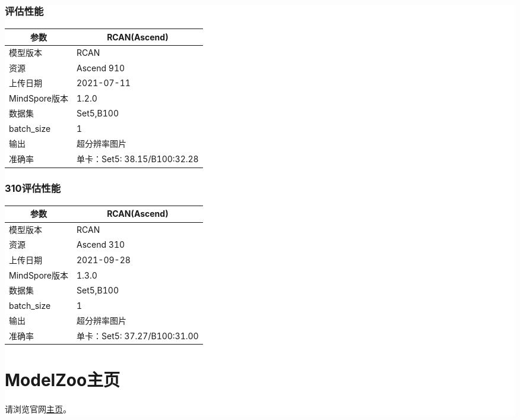 ### 评估性能

| 参数  | RCAN(Ascend)                         |
| ------------------- | --------------------------- |
| 模型版本      | RCAN                       |
| 资源        | Ascend 910                  |
| 上传日期              | 2021-07-11                    |
| MindSpore版本   | 1.2.0                 |
| 数据集 | Set5,B100 |
| batch_size          |   1                        |
| 输出 | 超分辨率图片 |
| 准确率 | 单卡：Set5: 38.15/B100:32.28 |

### 310评估性能

| 参数  | RCAN(Ascend)                         |
| ------------------- | --------------------------- |
| 模型版本      | RCAN                       |
| 资源        | Ascend 310                  |
| 上传日期              | 2021-09-28                    |
| MindSpore版本   | 1.3.0                 |
| 数据集 | Set5,B100 |
| batch_size          |   1                        |
| 输出 | 超分辨率图片 |
| 准确率 | 单卡：Set5: 37.27/B100:31.00 |

# ModelZoo主页

 请浏览官网[主页](https://gitee.com/mindspore/models)。
